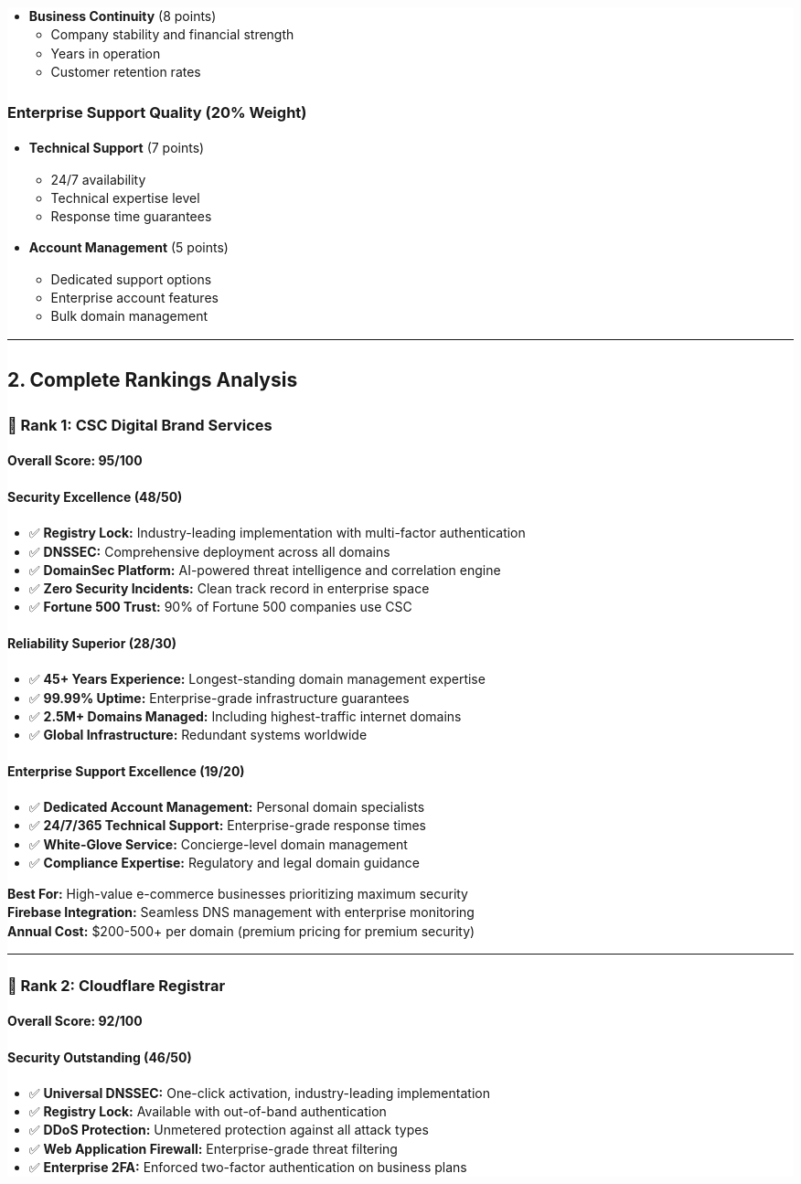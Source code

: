 - **Business Continuity** (8 points)
  - Company stability and financial strength
  - Years in operation
  - Customer retention rates

### Enterprise Support Quality (20% Weight)
- **Technical Support** (7 points)
  - 24/7 availability
  - Technical expertise level
  - Response time guarantees

- **Account Management** (5 points)
  - Dedicated support options
  - Enterprise account features
  - Bulk domain management

---

## 2. Complete Rankings Analysis

### 🥇 Rank 1: CSC Digital Brand Services
**Overall Score: 95/100**

#### Security Excellence (48/50)
- ✅ **Registry Lock:** Industry-leading implementation with multi-factor authentication
- ✅ **DNSSEC:** Comprehensive deployment across all domains
- ✅ **DomainSec Platform:** AI-powered threat intelligence and correlation engine
- ✅ **Zero Security Incidents:** Clean track record in enterprise space
- ✅ **Fortune 500 Trust:** 90% of Fortune 500 companies use CSC

#### Reliability Superior (28/30)
- ✅ **45+ Years Experience:** Longest-standing domain management expertise
- ✅ **99.99% Uptime:** Enterprise-grade infrastructure guarantees
- ✅ **2.5M+ Domains Managed:** Including highest-traffic internet domains
- ✅ **Global Infrastructure:** Redundant systems worldwide

#### Enterprise Support Excellence (19/20)
- ✅ **Dedicated Account Management:** Personal domain specialists
- ✅ **24/7/365 Technical Support:** Enterprise-grade response times
- ✅ **White-Glove Service:** Concierge-level domain management
- ✅ **Compliance Expertise:** Regulatory and legal domain guidance

**Best For:** High-value e-commerce businesses prioritizing maximum security  
**Firebase Integration:** Seamless DNS management with enterprise monitoring  
**Annual Cost:** $200-500+ per domain (premium pricing for premium security)

---

### 🥈 Rank 2: Cloudflare Registrar  
**Overall Score: 92/100**

#### Security Outstanding (46/50)
- ✅ **Universal DNSSEC:** One-click activation, industry-leading implementation
- ✅ **Registry Lock:** Available with out-of-band authentication
- ✅ **DDoS Protection:** Unmetered protection against all attack types
- ✅ **Web Application Firewall:** Enterprise-grade threat filtering
- ✅ **Enterprise 2FA:** Enforced two-factor authentication on business plans

